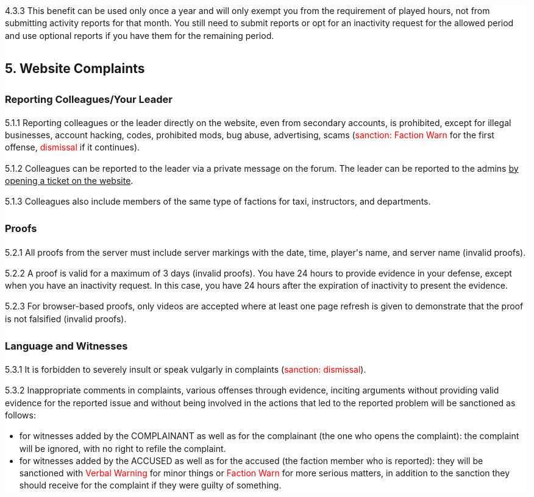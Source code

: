 <span style="color:var(--pink);">4.3.3</span> This benefit <span style="color:var(--pink);">can be used only once a year</span> and will only exempt you from the requirement of played hours, not from submitting activity reports for that month. You still need to submit reports or opt for an inactivity request for the allowed period and use optional reports if you have them for the remaining period.

## 5. Website Complaints

### Reporting Colleagues/Your Leader

<span style="color:var(--pink);">5.1.1</span> Reporting colleagues or the leader directly on the website, even from secondary accounts, is prohibited, except for illegal businesses, account hacking, codes, prohibited mods, bug abuse, advertising, scams (<span style="color:red;">sanction: Faction Warn</span> for the first offense, <span style="color:red;">dismissal</span> if it continues).

<span style="color:var(--pink);">5.1.2</span> Colleagues can be reported to the leader via a private message on the forum. The leader can be reported to the admins [by opening a ticket on the website](https://www.rpg.b-zone.ro/ticket).

<span style="color:var(--pink);">5.1.3</span> Colleagues also include members of the same type of factions for taxi, instructors, and departments.

### Proofs

<span style="color:var(--pink);">5.2.1</span> All proofs from the server must include server markings with the date, time, player's name, and server name (<span style="color:var(--pink);">invalid proofs</span>).

<span style="color:var(--pink);">5.2.2</span> A proof is valid for a maximum of 3 days (<span style="color:var(--pink);">invalid proofs</span>). You have 24 hours to provide evidence in your defense, except when you have an inactivity request. In this case, you have 24 hours after the expiration of inactivity to present the evidence.

<span style="color:var(--pink);">5.2.3</span> For browser-based proofs, only videos are accepted where at least one page refresh is given to demonstrate that the proof is not falsified (<span style="color:var(--pink);">invalid proofs</span>).

### Language and Witnesses

<span style="color:var(--pink);">5.3.1</span> It is forbidden to severely insult or speak vulgarly in complaints (<span style="color:red;">sanction: dismissal</span>).

<span style="color:var(--pink);">5.3.2</span> Inappropriate comments in complaints, various offenses through evidence, inciting arguments without providing valid evidence for the reported issue and without being involved in the actions that led to the reported problem will be sanctioned as follows:

- for witnesses added by the <span style="color:var(--pink);">COMPLAINANT</span> as well as for the complainant (the one who opens the complaint): the complaint will be ignored, with no right to refile the complaint.
- for witnesses added by the <span style="color:var(--green);">ACCUSED</span> as well as for the accused (the faction member who is reported): they will be sanctioned with <span style="color:red;">Verbal Warning</span> for minor things or <span style="color:red;">Faction Warn</span> for more serious matters, in addition to the sanction they should receive for the complaint if they were guilty of something.
